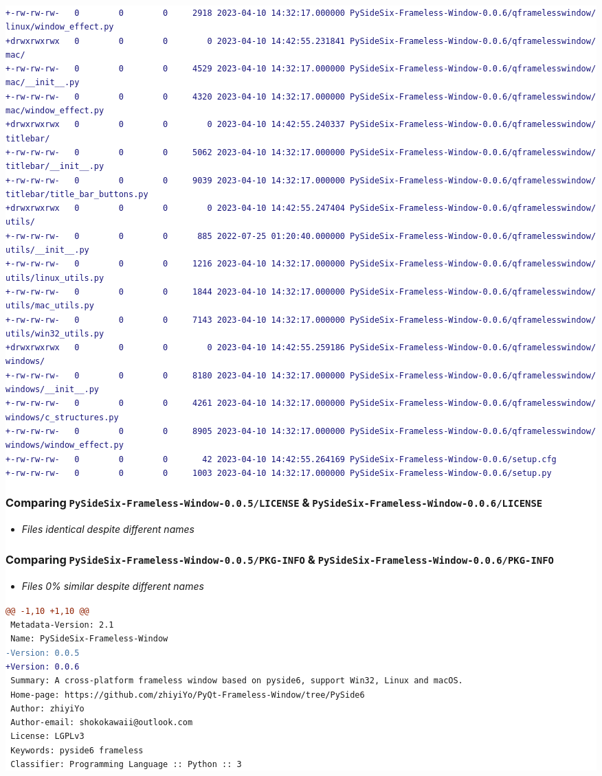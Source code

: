 ```diff
+-rw-rw-rw-   0        0        0     2918 2023-04-10 14:32:17.000000 PySideSix-Frameless-Window-0.0.6/qframelesswindow/linux/window_effect.py
+drwxrwxrwx   0        0        0        0 2023-04-10 14:42:55.231841 PySideSix-Frameless-Window-0.0.6/qframelesswindow/mac/
+-rw-rw-rw-   0        0        0     4529 2023-04-10 14:32:17.000000 PySideSix-Frameless-Window-0.0.6/qframelesswindow/mac/__init__.py
+-rw-rw-rw-   0        0        0     4320 2023-04-10 14:32:17.000000 PySideSix-Frameless-Window-0.0.6/qframelesswindow/mac/window_effect.py
+drwxrwxrwx   0        0        0        0 2023-04-10 14:42:55.240337 PySideSix-Frameless-Window-0.0.6/qframelesswindow/titlebar/
+-rw-rw-rw-   0        0        0     5062 2023-04-10 14:32:17.000000 PySideSix-Frameless-Window-0.0.6/qframelesswindow/titlebar/__init__.py
+-rw-rw-rw-   0        0        0     9039 2023-04-10 14:32:17.000000 PySideSix-Frameless-Window-0.0.6/qframelesswindow/titlebar/title_bar_buttons.py
+drwxrwxrwx   0        0        0        0 2023-04-10 14:42:55.247404 PySideSix-Frameless-Window-0.0.6/qframelesswindow/utils/
+-rw-rw-rw-   0        0        0      885 2022-07-25 01:20:40.000000 PySideSix-Frameless-Window-0.0.6/qframelesswindow/utils/__init__.py
+-rw-rw-rw-   0        0        0     1216 2023-04-10 14:32:17.000000 PySideSix-Frameless-Window-0.0.6/qframelesswindow/utils/linux_utils.py
+-rw-rw-rw-   0        0        0     1844 2023-04-10 14:32:17.000000 PySideSix-Frameless-Window-0.0.6/qframelesswindow/utils/mac_utils.py
+-rw-rw-rw-   0        0        0     7143 2023-04-10 14:32:17.000000 PySideSix-Frameless-Window-0.0.6/qframelesswindow/utils/win32_utils.py
+drwxrwxrwx   0        0        0        0 2023-04-10 14:42:55.259186 PySideSix-Frameless-Window-0.0.6/qframelesswindow/windows/
+-rw-rw-rw-   0        0        0     8180 2023-04-10 14:32:17.000000 PySideSix-Frameless-Window-0.0.6/qframelesswindow/windows/__init__.py
+-rw-rw-rw-   0        0        0     4261 2023-04-10 14:32:17.000000 PySideSix-Frameless-Window-0.0.6/qframelesswindow/windows/c_structures.py
+-rw-rw-rw-   0        0        0     8905 2023-04-10 14:32:17.000000 PySideSix-Frameless-Window-0.0.6/qframelesswindow/windows/window_effect.py
+-rw-rw-rw-   0        0        0       42 2023-04-10 14:42:55.264169 PySideSix-Frameless-Window-0.0.6/setup.cfg
+-rw-rw-rw-   0        0        0     1003 2023-04-10 14:32:17.000000 PySideSix-Frameless-Window-0.0.6/setup.py
```

### Comparing `PySideSix-Frameless-Window-0.0.5/LICENSE` & `PySideSix-Frameless-Window-0.0.6/LICENSE`

 * *Files identical despite different names*

### Comparing `PySideSix-Frameless-Window-0.0.5/PKG-INFO` & `PySideSix-Frameless-Window-0.0.6/PKG-INFO`

 * *Files 0% similar despite different names*

```diff
@@ -1,10 +1,10 @@
 Metadata-Version: 2.1
 Name: PySideSix-Frameless-Window
-Version: 0.0.5
+Version: 0.0.6
 Summary: A cross-platform frameless window based on pyside6, support Win32, Linux and macOS.
 Home-page: https://github.com/zhiyiYo/PyQt-Frameless-Window/tree/PySide6
 Author: zhiyiYo
 Author-email: shokokawaii@outlook.com
 License: LGPLv3
 Keywords: pyside6 frameless
 Classifier: Programming Language :: Python :: 3
```
